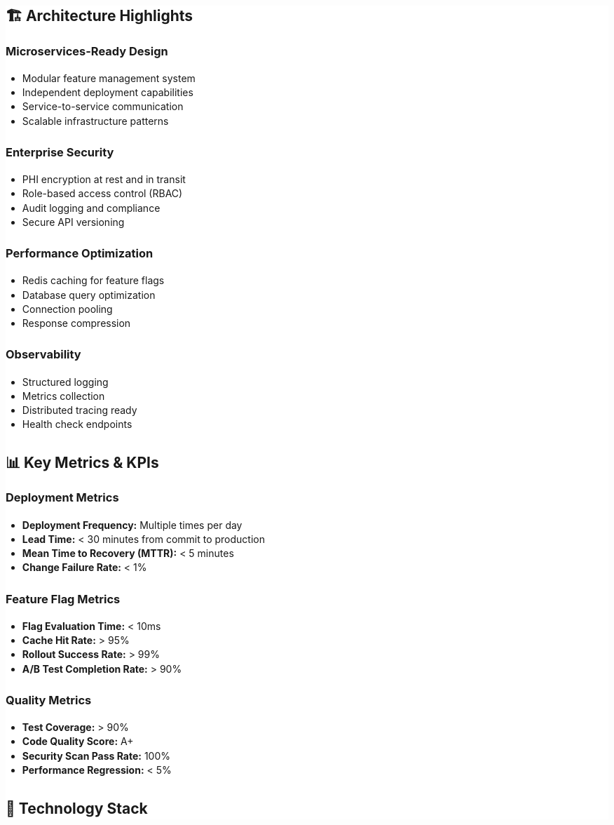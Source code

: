 ## 🏗️ Architecture Highlights

### **Microservices-Ready Design**
- Modular feature management system
- Independent deployment capabilities
- Service-to-service communication
- Scalable infrastructure patterns

### **Enterprise Security**
- PHI encryption at rest and in transit
- Role-based access control (RBAC)
- Audit logging and compliance
- Secure API versioning

### **Performance Optimization**
- Redis caching for feature flags
- Database query optimization
- Connection pooling
- Response compression

### **Observability**
- Structured logging
- Metrics collection
- Distributed tracing ready
- Health check endpoints

## 📊 Key Metrics & KPIs

### **Deployment Metrics**
- **Deployment Frequency:** Multiple times per day
- **Lead Time:** < 30 minutes from commit to production
- **Mean Time to Recovery (MTTR):** < 5 minutes
- **Change Failure Rate:** < 1%

### **Feature Flag Metrics**
- **Flag Evaluation Time:** < 10ms
- **Cache Hit Rate:** > 95%
- **Rollout Success Rate:** > 99%
- **A/B Test Completion Rate:** > 90%

### **Quality Metrics**
- **Test Coverage:** > 90%
- **Code Quality Score:** A+
- **Security Scan Pass Rate:** 100%
- **Performance Regression:** < 5%

## 🔧 Technology Stack
